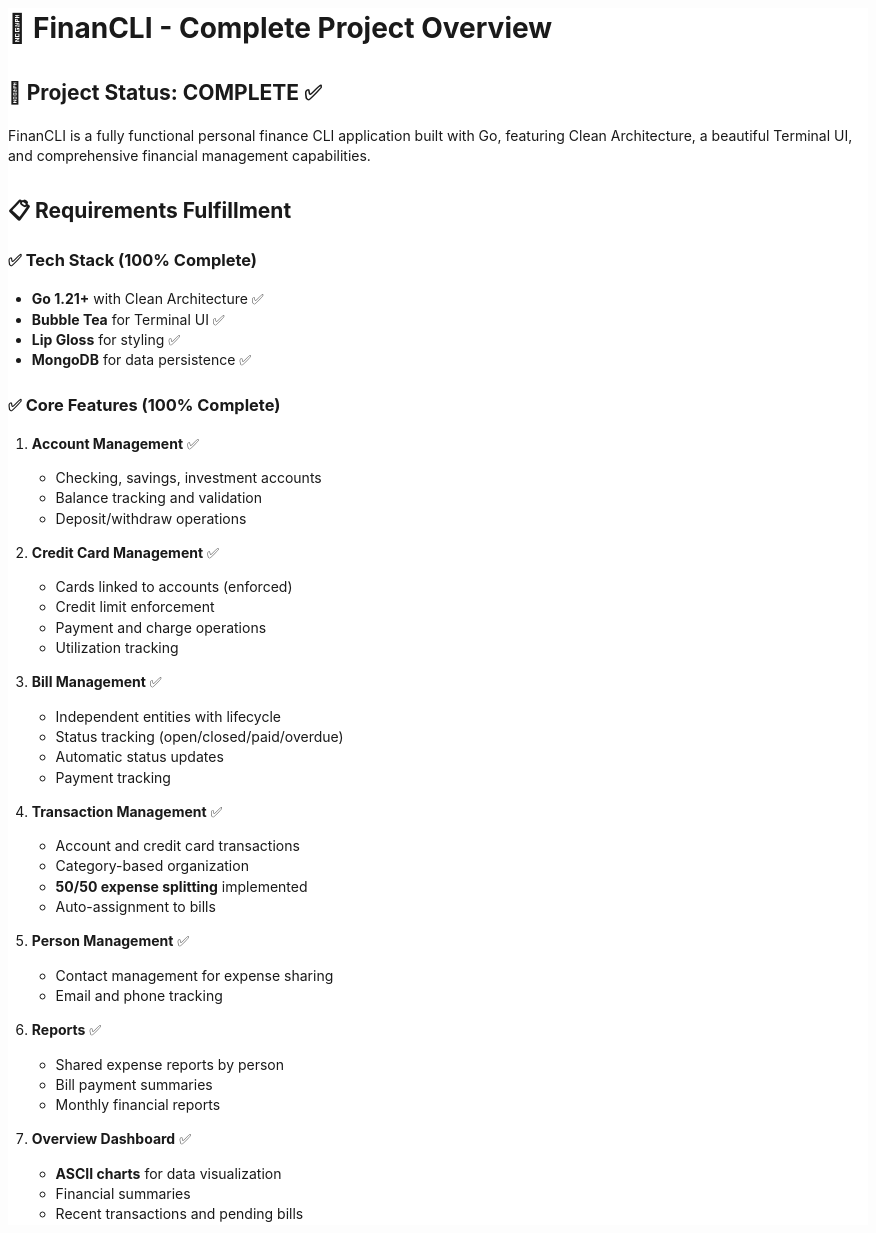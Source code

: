 # 🎯 FinanCLI - Complete Project Overview

## 🚀 **Project Status: COMPLETE** ✅

FinanCLI is a fully functional personal finance CLI application built with Go, featuring Clean Architecture, a beautiful Terminal UI, and comprehensive financial management capabilities.

## 📋 **Requirements Fulfillment**

### ✅ **Tech Stack** (100% Complete)
- **Go 1.21+** with Clean Architecture ✅
- **Bubble Tea** for Terminal UI ✅
- **Lip Gloss** for styling ✅
- **MongoDB** for data persistence ✅

### ✅ **Core Features** (100% Complete)

1. **Account Management** ✅
   - Checking, savings, investment accounts
   - Balance tracking and validation
   - Deposit/withdraw operations

2. **Credit Card Management** ✅
   - Cards linked to accounts (enforced)
   - Credit limit enforcement
   - Payment and charge operations
   - Utilization tracking

3. **Bill Management** ✅
   - Independent entities with lifecycle
   - Status tracking (open/closed/paid/overdue)
   - Automatic status updates
   - Payment tracking

4. **Transaction Management** ✅
   - Account and credit card transactions
   - Category-based organization
   - **50/50 expense splitting** implemented
   - Auto-assignment to bills

5. **Person Management** ✅
   - Contact management for expense sharing
   - Email and phone tracking

6. **Reports** ✅
   - Shared expense reports by person
   - Bill payment summaries
   - Monthly financial reports

7. **Overview Dashboard** ✅
   - **ASCII charts** for data visualization
   - Financial summaries
   - Recent transactions and pending bills
